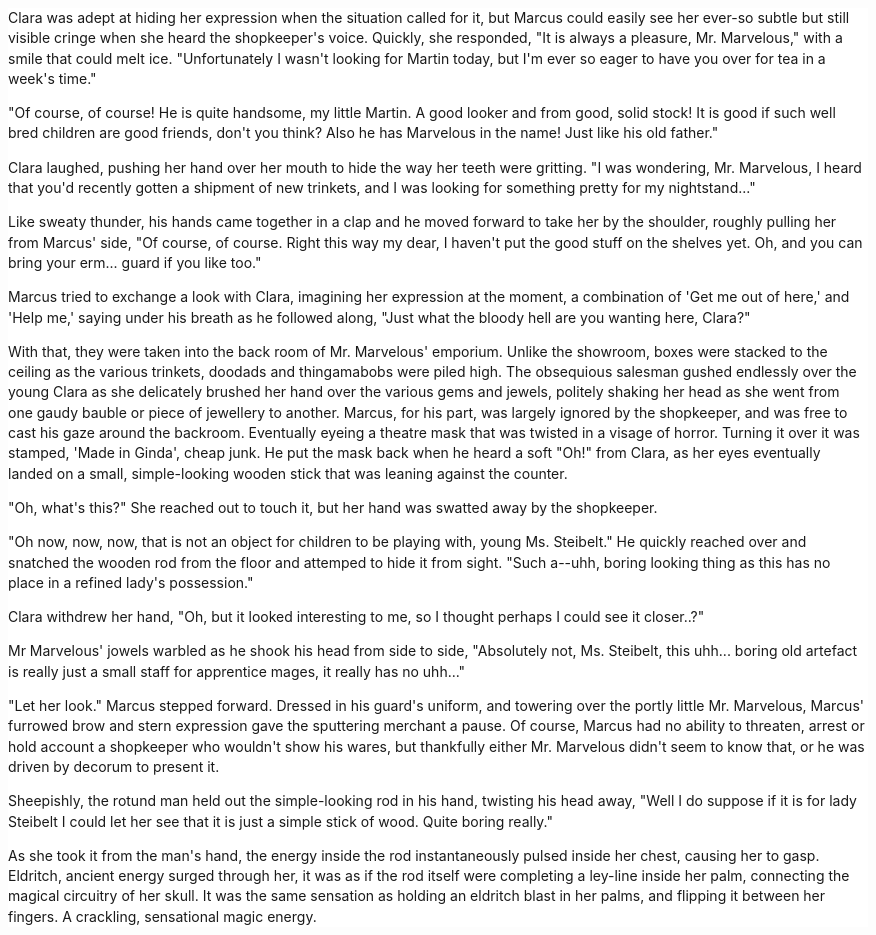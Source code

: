 Clara was adept at hiding her expression when the situation called for it, but Marcus could easily see her ever-so subtle but still visible cringe when she heard the shopkeeper's voice. Quickly, she responded, "It is always a pleasure, Mr. Marvelous," with a smile that could melt ice. "Unfortunately I wasn't looking for Martin today, but I'm ever so eager to have you over for tea in a week's time."

"Of course, of course! He is quite handsome, my little Martin. A good looker and from good, solid stock! It is good if such well bred children are good friends, don't you think? Also he has Marvelous in the name! Just like his old father."

Clara laughed, pushing her hand over her mouth to hide the way her teeth were gritting. "I was wondering, Mr. Marvelous, I heard that you'd recently gotten a shipment of new trinkets, and I was looking for something pretty for my nightstand..."

Like sweaty thunder, his hands came together in a clap and he moved forward to take her by the shoulder, roughly pulling her from Marcus' side, "Of course, of course. Right this way my dear, I haven't put the good stuff on the shelves yet. Oh, and you can bring your erm... guard if you like too." 

Marcus tried to exchange a look with Clara, imagining her expression at the moment, a combination of 'Get me out of here,' and 'Help me,' saying under his breath as he followed along, "Just what the bloody hell are you wanting here, Clara?"

With that, they were taken into the back room of Mr. Marvelous' emporium. Unlike the showroom, boxes were stacked to the ceiling as the various trinkets, doodads and thingamabobs were piled high. The obsequious salesman gushed endlessly over the young Clara as she delicately brushed her hand over the various gems and jewels, politely shaking her head as she went from one gaudy bauble or piece of jewellery to another. Marcus, for his part, was largely ignored by the shopkeeper, and was free to cast his gaze around the backroom. Eventually eyeing a theatre mask that was twisted in a visage of horror. Turning it over it was stamped, 'Made in Ginda', cheap junk. He put the mask back when he heard a soft "Oh!" from Clara, as her eyes eventually landed on a small, simple-looking wooden stick that was leaning against the counter.

"Oh, what's this?" She reached out to touch it, but her hand was swatted away by the shopkeeper.

"Oh now, now, now, that is not an object for children to be playing with, young Ms. Steibelt." He quickly reached over and snatched the wooden rod from the floor and attemped to hide it from sight. "Such a--uhh, boring looking thing as this has no place in a refined lady's possession."

Clara withdrew her hand, "Oh, but it looked interesting to me, so I thought perhaps I could see it closer..?"

Mr Marvelous' jowels warbled as he shook his head from side to side, "Absolutely not, Ms. Steibelt, this uhh... boring old artefact is really just a small staff for apprentice mages, it really has no uhh..."

"Let her look." Marcus stepped forward. Dressed in his guard's uniform, and towering over the portly little Mr. Marvelous, Marcus' furrowed brow and stern expression gave the sputtering merchant a pause. Of course, Marcus had no ability to threaten, arrest or hold account a shopkeeper who wouldn't show his wares, but thankfully either Mr. Marvelous didn't seem to know that, or he was driven by decorum to present it.

Sheepishly, the rotund man held out the simple-looking rod in his hand, twisting his head away, "Well I do suppose if it is for lady Steibelt I could let her see that it is just a simple stick of wood. Quite boring really."

As she took it from the man's hand, the energy inside the rod instantaneously pulsed inside her chest, causing her to gasp. Eldritch, ancient energy surged through her, it was as if the rod itself were completing a ley-line inside her palm, connecting the magical circuitry of her skull. It was the same sensation as holding an eldritch blast in her palms, and flipping it between her fingers. A crackling, sensational magic energy.
